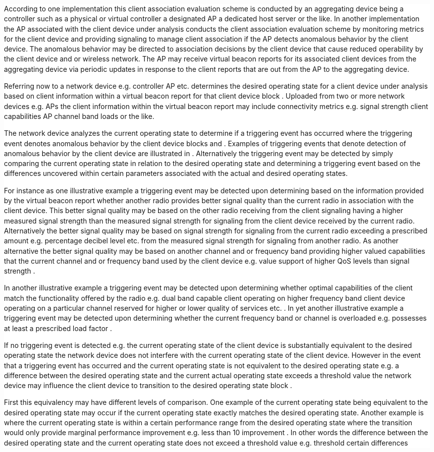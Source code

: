 According to one implementation this client association evaluation scheme is conducted by an aggregating device being a controller such as a physical or virtual controller a designated AP a dedicated host server or the like. In another implementation the AP associated with the client device under analysis conducts the client association evaluation scheme by monitoring metrics for the client device and providing signaling to manage client association if the AP detects anomalous behavior by the client device. The anomalous behavior may be directed to association decisions by the client device that cause reduced operability by the client device and or wireless network. The AP may receive virtual beacon reports for its associated client devices from the aggregating device via periodic updates in response to the client reports that are out from the AP to the aggregating device.

Referring now to a network device e.g. controller AP etc. determines the desired operating state for a client device under analysis based on client information within a virtual beacon report for that client device block . Uploaded from two or more network devices e.g. APs the client information within the virtual beacon report may include connectivity metrics e.g. signal strength client capabilities AP channel band loads or the like.

The network device analyzes the current operating state to determine if a triggering event has occurred where the triggering event denotes anomalous behavior by the client device blocks and . Examples of triggering events that denote detection of anomalous behavior by the client device are illustrated in . Alternatively the triggering event may be detected by simply comparing the current operating state in relation to the desired operating state and determining a triggering event based on the differences uncovered within certain parameters associated with the actual and desired operating states.

For instance as one illustrative example a triggering event may be detected upon determining based on the information provided by the virtual beacon report whether another radio provides better signal quality than the current radio in association with the client device. This better signal quality may be based on the other radio receiving from the client signaling having a higher measured signal strength than the measured signal strength for signaling from the client device received by the current radio. Alternatively the better signal quality may be based on signal strength for signaling from the current radio exceeding a prescribed amount e.g. percentage decibel level etc. from the measured signal strength for signaling from another radio. As another alternative the better signal quality may be based on another channel and or frequency band providing higher valued capabilities that the current channel and or frequency band used by the client device e.g. value support of higher QoS levels than signal strength .

In another illustrative example a triggering event may be detected upon determining whether optimal capabilities of the client match the functionality offered by the radio e.g. dual band capable client operating on higher frequency band client device operating on a particular channel reserved for higher or lower quality of services etc. . In yet another illustrative example a triggering event may be detected upon determining whether the current frequency band or channel is overloaded e.g. possesses at least a prescribed load factor .

If no triggering event is detected e.g. the current operating state of the client device is substantially equivalent to the desired operating state the network device does not interfere with the current operating state of the client device. However in the event that a triggering event has occurred and the current operating state is not equivalent to the desired operating state e.g. a difference between the desired operating state and the current actual operating state exceeds a threshold value the network device may influence the client device to transition to the desired operating state block .

First this equivalency may have different levels of comparison. One example of the current operating state being equivalent to the desired operating state may occur if the current operating state exactly matches the desired operating state. Another example is where the current operating state is within a certain performance range from the desired operating state where the transition would only provide marginal performance improvement e.g. less than 10 improvement . In other words the difference between the desired operating state and the current operating state does not exceed a threshold value e.g. threshold certain differences 
